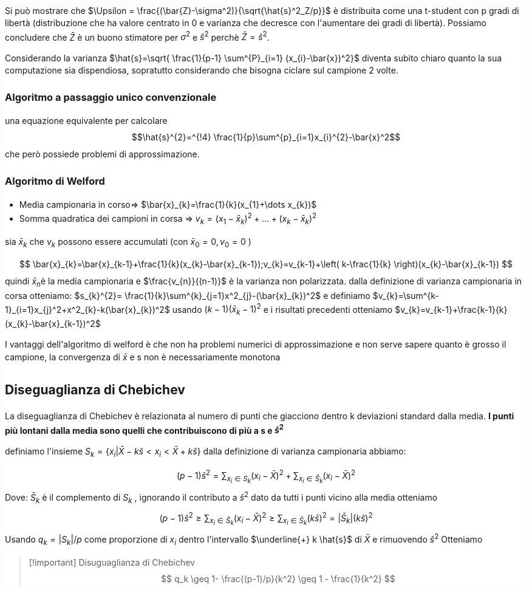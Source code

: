 Si può mostrare che $\Upsilon = \frac{(\bar{Z}-\sigma^2)}{\sqrt{\hat{s}^2_Z/p}}$  è distribuita come una t-student con p gradi di libertà  (distribuzione che ha valore centrato in 0 e varianza che decresce con l'aumentare dei gradi di libertà). Possiamo concludere che $\bar{Z}$ è un buono stimatore per $\sigma^2$ e $\hat{s}^2$ perchè $\bar{Z}=\hat{s}^2$.   

Considerando la varianza $\hat{s}=\sqrt{ \frac{1}{p-1} \sum^{P}_{i=1} (x_{i}-\bar{x})^2}$  diventa subito chiaro quanto la sua computazione sia dispendiosa, sopratutto considerando che bisogna ciclare sul campione 2 volte.

### Algoritmo a passaggio unico convenzionale 
una equazione equivalente per calcolare 
$$\hat{s}^{2}=^{!4} \frac{1}{p}\sum^{p}_{i=1}x_{i}^{2}-\bar{x}^2$$ 
che però possiede problemi di approssimazione. 

### Algoritmo di Welford 
- Media campionaria in corso=> $\bar{x}_{k}=\frac{1}{k}(x_{1}+\dots x_{k})$ 
- Somma quadratica dei campioni in corsa => $v_{k}=(x_{1}-\bar{x}_{k})^{2}+\dots+(x_{k}-\bar{x}_{k})^2$

sia $\bar{x}_{k}$ che $v_{k}$ possono essere accumulati (con $\bar{x}_{0}=0,v_{0}=0$ )

$$
\bar{x}_{k}=\bar{x}_{k-1}+\frac{1}{k}(x_{k}-\bar{x}_{k-1});v_{k}=v_{k-1}+\left( k-\frac{1}{k} \right)(x_{k}-\bar{x}_{k-1})
$$
quindi $\bar{x}_{n}$è la media campionaria e $\frac{v_{n}}{(n-1)}$ è la varianza non polarizzata.
dalla definizione di varianza campionaria in corsa otteniamo:
$s_{k}^{2}= \frac{1}{k}\sum^{k}_{j=1}x^2_{j}-(\bar{x}_{k})^2$ e definiamo $v_{k}=\sum^{k-1}_{i=1}x_{j}^2+x^2_{k}-k(\bar{x}_{k})^2$ 
usando $(k-1)(\bar{x}_{k}-1)^2$ e i risultati precedenti otteniamo 
$v_{k}=v_{k-1}+\frac{k-1}{k}(x_{k}-\bar{x}_{k-1})^2$ 

I vantaggi dell'algoritmo di welford è che non ha problemi numerici di approssimazione e non serve sapere quanto è grosso il campione, la convergenza di $\bar{x}$ e s non è necessariamente monotona

## Diseguaglianza di Chebichev
La diseguaglianza di Chebichev è relazionata al numero di punti che giacciono dentro k deviazioni standard dalla media. 
**I punti più lontani dalla media sono quelli che contribuiscono di più a  s e $\hat{s}^2$**  

 definiamo l'insieme $S_k=\{x_i|\bar{X}-k \hat{s} < x_i < \bar{X} + k \hat{s}\}$ 
 dalla definizione di varianza campionaria abbiamo: 

$$
(p-1) \hat{s}^2= \sum_{x_i \in S_k}(x_i - \bar{X})^2 + \sum_{x_i \in \bar{S}_k} (x_i - \bar{X})^2
$$
Dove:
 $\bar{S}_k$ è il complemento di $S_k$ , ignorando il contributo a $\hat{s}^2$ dato da tutti i punti vicino alla media otteniamo  $$(p-1)\hat{s}^2 \geq \sum_{x_i \in \bar{S}_k}(x_i-\bar{X})^2 \geq \sum_{x_i \in \bar{S}_k}(k \bar{s})^2 = |\bar{S}_k|(k \hat{s})^2$$ Usando  $q_k=|S_k|/p$ come proporzione di $x_i$ dentro l'intervallo $\underline{+} k \hat{s}$ di $\bar{X}$  e rimuovendo $\hat{s}^2$ Otteniamo 
 >[!important] Disuguaglianza di Chebichev
>$$
q_k \geq 1- \frac{(p-1)/p}{k^2} \geq 1 - \frac{1}{k^2}
$$
